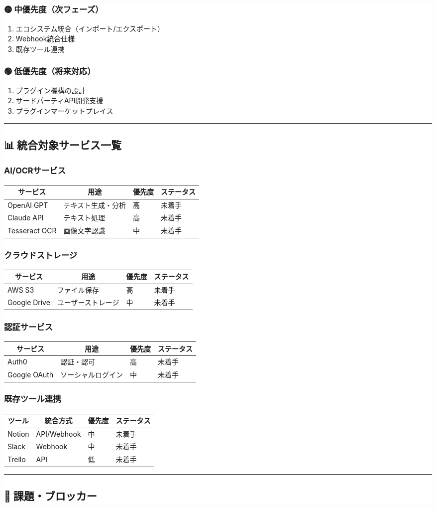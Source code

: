 ### 🟡 中優先度（次フェーズ）
1. エコシステム統合（インポート/エクスポート）
2. Webhook統合仕様
3. 既存ツール連携

### 🟢 低優先度（将来対応）
1. プラグイン機構の設計
2. サードパーティAPI開発支援
3. プラグインマーケットプレイス

---

## 📊 統合対象サービス一覧

### AI/OCRサービス
| サービス | 用途 | 優先度 | ステータス |
|---------|------|--------|-----------|
| OpenAI GPT | テキスト生成・分析 | 高 | 未着手 |
| Claude API | テキスト処理 | 高 | 未着手 |
| Tesseract OCR | 画像文字認識 | 中 | 未着手 |

### クラウドストレージ
| サービス | 用途 | 優先度 | ステータス |
|---------|------|--------|-----------|
| AWS S3 | ファイル保存 | 高 | 未着手 |
| Google Drive | ユーザーストレージ | 中 | 未着手 |

### 認証サービス
| サービス | 用途 | 優先度 | ステータス |
|---------|------|--------|-----------|
| Auth0 | 認証・認可 | 高 | 未着手 |
| Google OAuth | ソーシャルログイン | 中 | 未着手 |

### 既存ツール連携
| ツール | 統合方式 | 優先度 | ステータス |
|--------|---------|--------|-----------|
| Notion | API/Webhook | 中 | 未着手 |
| Slack | Webhook | 中 | 未着手 |
| Trello | API | 低 | 未着手 |

---

## 🚧 課題・ブロッカー
